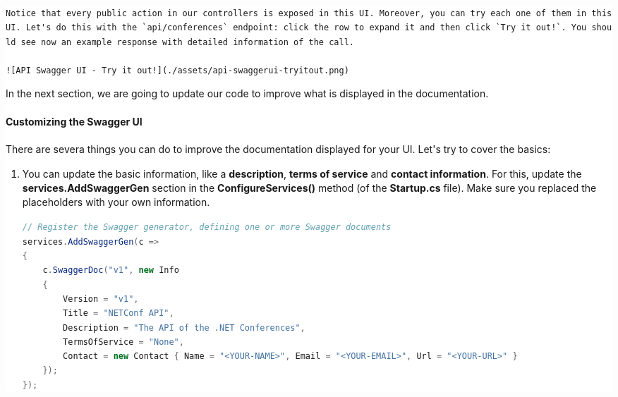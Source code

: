     Notice that every public action in our controllers is exposed in this UI. Moreover, you can try each one of them in this UI. Let's do this with the `api/conferences` endpoint: click the row to expand it and then click `Try it out!`. You should see now an example response with detailed information of the call.

    ![API Swagger UI - Try it out!](./assets/api-swaggerui-tryitout.png)

In the next section, we are going to update our code to improve what is displayed in the documentation.

#### Customizing the Swagger UI

There are severa things you can do to improve the documentation displayed for your UI. Let's try to cover the basics:

1. You can update the basic information, like a **description**, **terms of service** and **contact information**. For this, update the **services.AddSwaggerGen** section in the **ConfigureServices()** method (of the **Startup.cs** file). Make sure you replaced the placeholders with your own information.

    ```cs
    // Register the Swagger generator, defining one or more Swagger documents
    services.AddSwaggerGen(c =>
    {
        c.SwaggerDoc("v1", new Info
        {
            Version = "v1",
            Title = "NETConf API",
            Description = "The API of the .NET Conferences",
            TermsOfService = "None",
            Contact = new Contact { Name = "<YOUR-NAME>", Email = "<YOUR-EMAIL>", Url = "<YOUR-URL>" }
        });
    });
    ```
